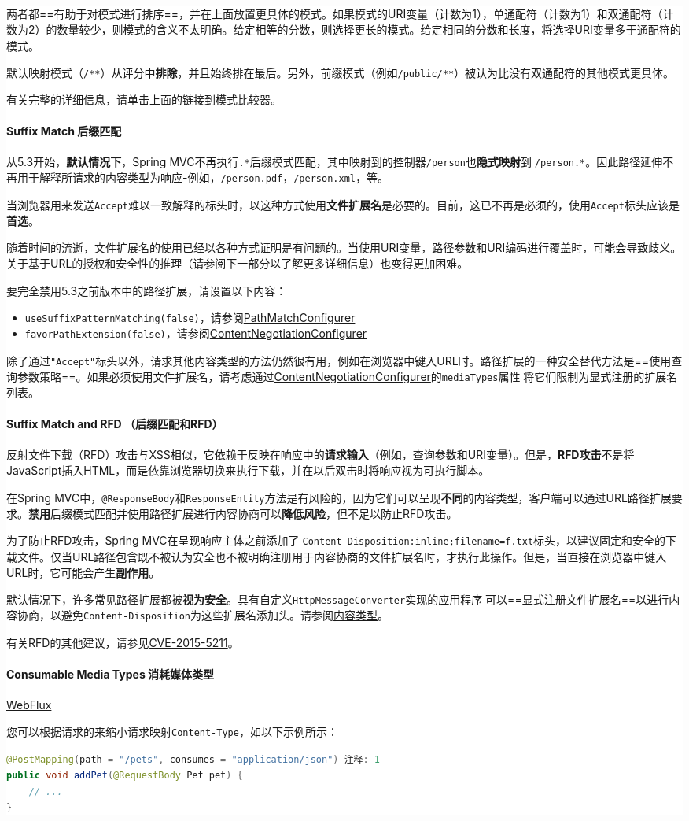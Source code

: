 两者都==有助于对模式进行排序==，并在上面放置更具体的模式。如果模式的URI变量（计数为1），单通配符（计数为1）和双通配符（计数为2）的数量较少，则模式的含义不太明确。给定相等的分数，则选择更长的模式。给定相同的分数和长度，将选择URI变量多于通配符的模式。

默认映射模式（`/**`）从评分中**排除**，并且始终排在最后。另外，前缀模式（例如`/public/**`）被认为比没有双通配符的其他模式更具体。

有关完整的详细信息，请单击上面的链接到模式比较器。

#### Suffix Match 后缀匹配

从5.3开始，**默认情况下**，Spring MVC不再执行`.*`后缀模式匹配，其中映射到的控制器`/person`也**隐式映射**到 `/person.*`。因此路径延伸不再用于解释所请求的内容类型为响应-例如，`/person.pdf`，`/person.xml`，等。

当浏览器用来发送`Accept`难以一致解释的标头时，以这种方式使用**文件扩展名**是必要的。目前，这已不再是必须的，使用`Accept`标头应该是**首选**。

随着时间的流逝，文件扩展名的使用已经以各种方式证明是有问题的。当使用URI变量，路径参数和URI编码进行覆盖时，可能会导致歧义。关于基于URL的授权和安全性的推理（请参阅下一部分以了解更多详细信息）也变得更加困难。

要完全禁用5.3之前版本中的路径扩展，请设置以下内容：

- `useSuffixPatternMatching(false)`，请参阅[PathMatchConfigurer](https://docs.spring.io/spring-framework/docs/current/reference/html/web.html#mvc-config-path-matching)
- `favorPathExtension(false)`，请参阅[ContentNegotiationConfigurer](https://docs.spring.io/spring-framework/docs/current/reference/html/web.html#mvc-config-content-negotiation)

除了通过`"Accept"`标头以外，请求其他内容类型的方法仍然很有用，例如在浏览器中键入URL时。路径扩展的一种安全替代方法是==使用查询参数策略==。如果必须使用文件扩展名，请考虑通过[ContentNegotiationConfigurer](https://docs.spring.io/spring-framework/docs/current/reference/html/web.html#mvc-config-content-negotiation)的`mediaTypes`属性 将它们限制为显式注册的扩展名列表。

#### Suffix Match and RFD （后缀匹配和RFD）

反射文件下载（RFD）攻击与XSS相似，它依赖于反映在响应中的**请求输入**（例如，查询参数和URI变量）。但是，**RFD攻击**不是将JavaScript插入HTML，而是依靠浏览器切换来执行下载，并在以后双击时将响应视为可执行脚本。

在Spring MVC中，`@ResponseBody`和`ResponseEntity`方法是有风险的，因为它们可以呈现**不同**的内容类型，客户端可以通过URL路径扩展要求。**禁用**后缀模式匹配并使用路径扩展进行内容协商可以**降低风险**，但不足以防止RFD攻击。

为了防止RFD攻击，Spring MVC在呈现响应主体之前添加了 `Content-Disposition:inline;filename=f.txt`标头，以建议固定和安全的下载文件。仅当URL路径包含既不被认为安全也不被明确注册用于内容协商的文件扩展名时，才执行此操作。但是，当直接在浏览器中键入URL时，它可能会产生**副作用**。

默认情况下，许多常见路径扩展都被**视为安全**。具有自定义`HttpMessageConverter`实现的应用程序 可以==显式注册文件扩展名==以进行内容协商，以避免`Content-Disposition`为这些扩展名添加头。请参阅[内容类型](https://docs.spring.io/spring-framework/docs/current/reference/html/web.html#mvc-config-content-negotiation)。

有关RFD的其他建议，请参见[CVE-2015-5211](https://pivotal.io/security/cve-2015-5211)。

#### Consumable Media Types 消耗媒体类型

[WebFlux](https://docs.spring.io/spring-framework/docs/current/reference/html/web-reactive.html#webflux-ann-requestmapping-consumes)

您可以根据请求的来缩小请求映射`Content-Type`，如以下示例所示：

```java
@PostMapping(path = "/pets", consumes = "application/json") 注释: 1
public void addPet(@RequestBody Pet pet) {
    // ...
}
```
